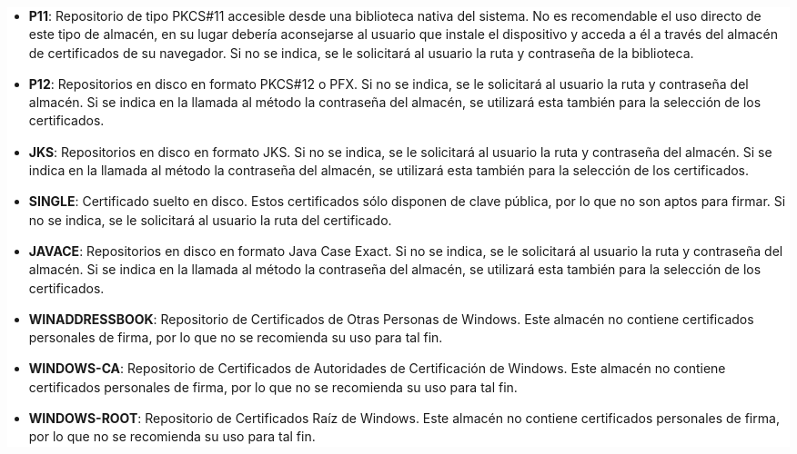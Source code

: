 -   **P11**: Repositorio de tipo PKCS#11 accesible desde una biblioteca
    nativa del sistema. No es recomendable el uso directo de este tipo
    de almacén, en su lugar debería aconsejarse al usuario que instale
    el dispositivo y acceda a él a través del almacén de certificados de
    su navegador. Si no se indica, se le solicitará al usuario la ruta y
    contraseña de la biblioteca.

-   **P12**: Repositorios en disco en formato PKCS#12 o PFX. Si no se
    indica, se le solicitará al usuario la ruta y contraseña del
    almacén. Si se indica en la llamada al método la contraseña del
    almacén, se utilizará esta también para la selección de los
    certificados.

-   **JKS**: Repositorios en disco en formato JKS. Si no se indica, se
    le solicitará al usuario la ruta y contraseña del almacén. Si se
    indica en la llamada al método la contraseña del almacén, se
    utilizará esta también para la selección de los certificados.

-   **SINGLE**: Certificado suelto en disco. Estos certificados sólo
    disponen de clave pública, por lo que no son aptos para firmar. Si
    no se indica, se le solicitará al usuario la ruta del certificado.

-   **JAVACE**: Repositorios en disco en formato Java Case Exact. Si no
    se indica, se le solicitará al usuario la ruta y contraseña del
    almacén. Si se indica en la llamada al método la contraseña del
    almacén, se utilizará esta también para la selección de los
    certificados.

-   **WINADDRESSBOOK**: Repositorio de Certificados de Otras Personas de
    Windows. Este almacén no contiene certificados personales de firma,
    por lo que no se recomienda su uso para tal fin.

-   **WINDOWS-CA**: Repositorio de Certificados de Autoridades de
    Certificación de Windows. Este almacén no contiene certificados
    personales de firma, por lo que no se recomienda su uso para tal
    fin.

-   **WINDOWS-ROOT**: Repositorio de Certificados Raíz de Windows. Este
    almacén no contiene certificados personales de firma, por lo que no
    se recomienda su uso para tal fin.

